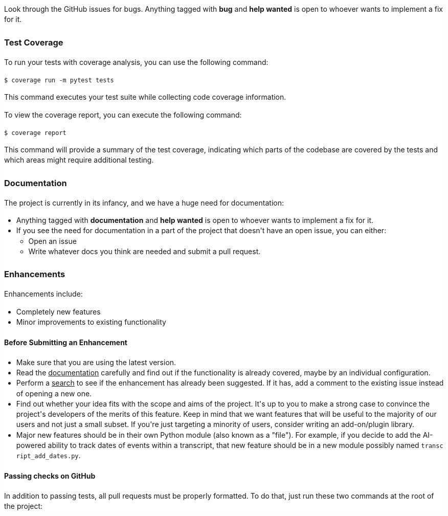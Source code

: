 Look through the GitHub issues for bugs. Anything tagged with **bug**
and **help wanted** is open to whoever wants to implement a fix for it.

### Test Coverage 

To run your tests with coverage analysis, you can use the following command:

`$ coverage run -m pytest tests`

This command executes your test suite while collecting code coverage information.

To view the coverage report, you can execute the following command:

`$ coverage report`

This command will provide a summary of the test coverage, indicating which parts of the codebase are covered by the tests and which areas might require additional testing.

### Documentation

The project is currently in its infancy, and we have a huge need for documentation:

* Anything tagged with **documentation** and **help wanted** is open to whoever wants to implement a fix for it.
* If you see the need for documentation in a part of the project that doesn't have an open issue, you can either:
    * Open an issue
    * Write whatever docs you think are needed and submit a pull request.

### Enhancements

Enhancements include:

- Completely new features
- Minor improvements to existing functionality

#### Before Submitting an Enhancement

- Make sure that you are using the latest version.
- Read the [documentation]() carefully and find out if the functionality is already covered, maybe by an individual configuration.
- Perform a [search](https://github.com/historysciencelab/HistoryAIToolkit/issues) to see if the enhancement has already been suggested. If it has, add a comment to the existing issue instead of opening a new one.
- Find out whether your idea fits with the scope and aims of the project. It's up to you to make a strong case to convince the project's developers of the merits of this feature. Keep in mind that we want features that will be useful to the majority of our users and not just a small subset. If you're just targeting a minority of users, consider writing an add-on/plugin library.
- Major new features should be in their own Python module (also known as a "file"). For example, if you decide to add the AI-powered ability to track dates of events within a transcript, that new feature should be in a new module possibly named `transcript_add_dates.py`.

#### Passing checks on GitHub

In addition to passing tests, all pull requests must be properly formatted. To do that, just run these two commands at the root of the project:
